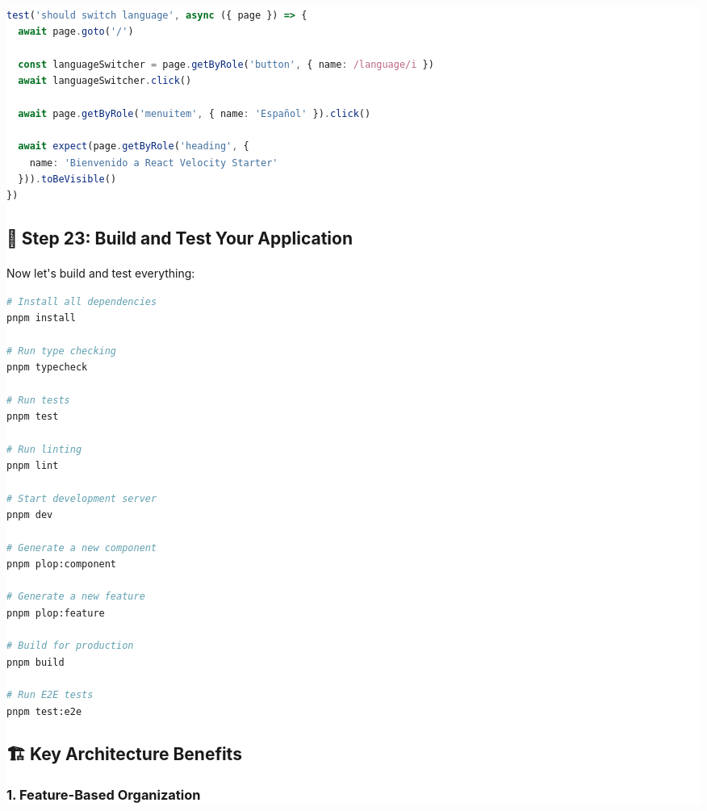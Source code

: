 ```typescript
test('should switch language', async ({ page }) => {
  await page.goto('/')
  
  const languageSwitcher = page.getByRole('button', { name: /language/i })
  await languageSwitcher.click()
  
  await page.getByRole('menuitem', { name: 'Español' }).click()
  
  await expect(page.getByRole('heading', { 
    name: 'Bienvenido a React Velocity Starter' 
  })).toBeVisible()
})
```

## 🚀 Step 23: Build and Test Your Application

Now let's build and test everything:

```bash
# Install all dependencies
pnpm install

# Run type checking
pnpm typecheck

# Run tests
pnpm test

# Run linting
pnpm lint

# Start development server
pnpm dev

# Generate a new component
pnpm plop:component

# Generate a new feature
pnpm plop:feature

# Build for production
pnpm build

# Run E2E tests
pnpm test:e2e
```

## 🏗️ Key Architecture Benefits

### 1. Feature-Based Organization
